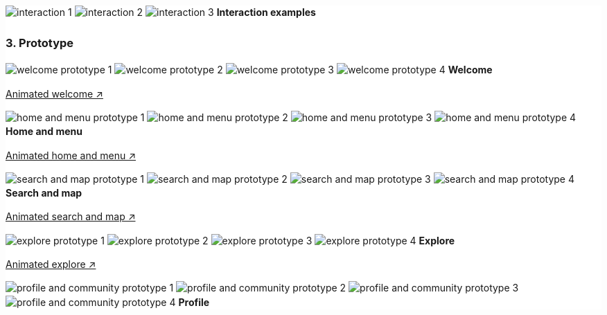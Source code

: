 ![interaction 1](../../howiework/assets/post/image/museum/interaction-1.gif)
![interaction 2](../../howiework/assets/post/image/museum/interaction-2.gif)
![interaction 3](../../howiework/assets/post/image/museum/interaction-3.gif)
**Interaction examples**

### 3. Prototype

![welcome prototype 1](../../howiework/assets/post/image/museum/welcome-prototype-1.png)
![welcome prototype 2](../../howiework/assets/post/image/museum/welcome-prototype-2.png)
![welcome prototype 3](../../howiework/assets/post/image/museum/welcome-prototype-3.png)
![welcome prototype 4](../../howiework/assets/post/image/museum/welcome-prototype-4.png)
**Welcome**

[Animated welcome ↗](../../howiework/assets/post/image/museum/welcome-prototype.gif)

![home and menu prototype 1](../../howiework/assets/post/image/museum/home-menu-prototype-1.png)
![home and menu prototype 2](../../howiework/assets/post/image/museum/home-menu-prototype-2.png)
![home and menu prototype 3](../../howiework/assets/post/image/museum/home-menu-prototype-3.png)
![home and menu prototype 4](../../howiework/assets/post/image/museum/home-menu-prototype-4.png)
**Home and menu**

[Animated home and menu ↗](../../howiework/assets/post/image/museum/home-menu-prototype.gif)

![search and map prototype 1](../../howiework/assets/post/image/museum/search-map-prototype-1.png)
![search and map prototype 2](../../howiework/assets/post/image/museum/search-map-prototype-2.png)
![search and map prototype 3](../../howiework/assets/post/image/museum/search-map-prototype-3.png)
![search and map prototype 4](../../howiework/assets/post/image/museum/search-map-prototype-4.png)
**Search and map**

[Animated search and map ↗](../../howiework/assets/post/image/museum/search-map-prototype.gif)

![explore prototype 1](../../howiework/assets/post/image/museum/explore-prototype-1.png)
![explore prototype 2](../../howiework/assets/post/image/museum/explore-prototype-2.png)
![explore prototype 3](../../howiework/assets/post/image/museum/explore-prototype-3.png)
![explore prototype 4](../../howiework/assets/post/image/museum/explore-prototype-4.png)
**Explore**

[Animated explore ↗](../../howiework/assets/post/image/museum/explore-prototype.gif)

![profile and community prototype 1](../../howiework/assets/post/image/museum/profile-community-prototype-1.png)
![profile and community prototype 2](../../howiework/assets/post/image/museum/profile-community-prototype-2.png)
![profile and community prototype 3](../../howiework/assets/post/image/museum/profile-community-prototype-3.png)
![profile and community prototype 4](../../howiework/assets/post/image/museum/profile-community-prototype-4.png)
**Profile**
